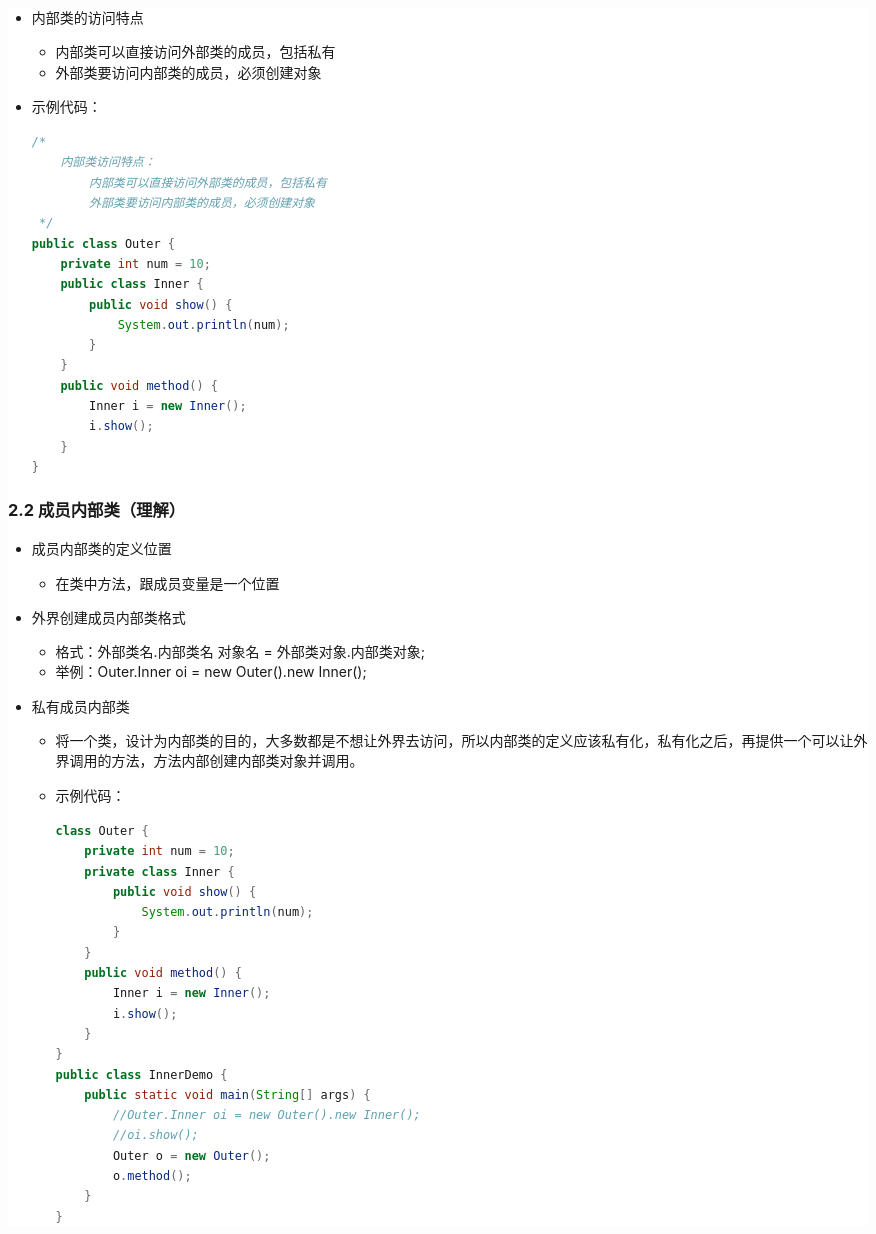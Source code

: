 - 内部类的访问特点 

  - 内部类可以直接访问外部类的成员，包括私有
  - 外部类要访问内部类的成员，必须创建对象

- 示例代码：

  ```java
  /*
      内部类访问特点：
          内部类可以直接访问外部类的成员，包括私有
          外部类要访问内部类的成员，必须创建对象
   */
  public class Outer {
      private int num = 10;
      public class Inner {
          public void show() {
              System.out.println(num);
          }
      }
      public void method() {
          Inner i = new Inner();
          i.show();
      }
  }
  ```

### 2.2 成员内部类（理解）

- 成员内部类的定义位置

  - 在类中方法，跟成员变量是一个位置

- 外界创建成员内部类格式

  - 格式：外部类名.内部类名 对象名 = 外部类对象.内部类对象;
  - 举例：Outer.Inner oi = new Outer().new Inner();

- 私有成员内部类

  - 将一个类，设计为内部类的目的，大多数都是不想让外界去访问，所以内部类的定义应该私有化，私有化之后，再提供一个可以让外界调用的方法，方法内部创建内部类对象并调用。

  - 示例代码：

    ```java
    class Outer {
        private int num = 10;
        private class Inner {
            public void show() {
                System.out.println(num);
            }
        }
        public void method() {
            Inner i = new Inner();
            i.show();
        }
    }
    public class InnerDemo {
        public static void main(String[] args) {
    		//Outer.Inner oi = new Outer().new Inner();
    		//oi.show();
            Outer o = new Outer();
            o.method();
        }
    }
    ```
